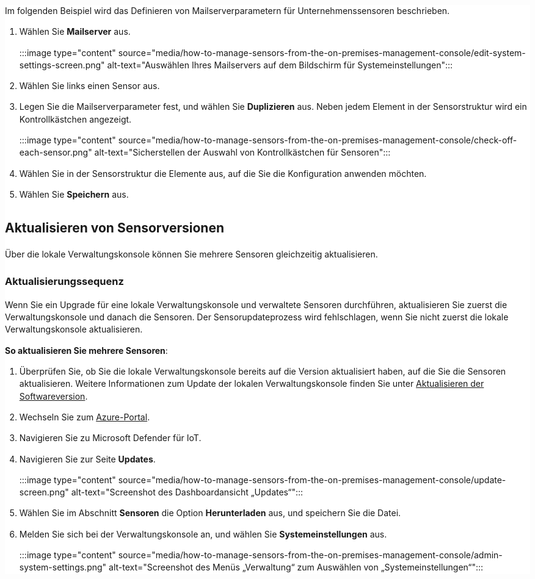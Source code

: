    Im folgenden Beispiel wird das Definieren von Mailserverparametern für Unternehmenssensoren beschrieben.

1. Wählen Sie **Mailserver** aus.

   :::image type="content" source="media/how-to-manage-sensors-from-the-on-premises-management-console/edit-system-settings-screen.png" alt-text="Auswählen Ihres Mailservers auf dem Bildschirm für Systemeinstellungen":::

1. Wählen Sie links einen Sensor aus.

1. Legen Sie die Mailserverparameter fest, und wählen Sie **Duplizieren** aus. Neben jedem Element in der Sensorstruktur wird ein Kontrollkästchen angezeigt.

   :::image type="content" source="media/how-to-manage-sensors-from-the-on-premises-management-console/check-off-each-sensor.png" alt-text="Sicherstellen der Auswahl von Kontrollkästchen für Sensoren":::

1. Wählen Sie in der Sensorstruktur die Elemente aus, auf die Sie die Konfiguration anwenden möchten.

1. Wählen Sie **Speichern** aus.

## <a name="update-sensor-versions"></a>Aktualisieren von Sensorversionen

Über die lokale Verwaltungskonsole können Sie mehrere Sensoren gleichzeitig aktualisieren.

### <a name="update-sequence"></a>Aktualisierungssequenz

Wenn Sie ein Upgrade für eine lokale Verwaltungskonsole und verwaltete Sensoren durchführen, aktualisieren Sie zuerst die Verwaltungskonsole und danach die Sensoren. Der Sensorupdateprozess wird fehlschlagen, wenn Sie nicht zuerst die lokale Verwaltungskonsole aktualisieren.

**So aktualisieren Sie mehrere Sensoren**:

1. Überprüfen Sie, ob Sie die lokale Verwaltungskonsole bereits auf die Version aktualisiert haben, auf die Sie die Sensoren aktualisieren. Weitere Informationen zum Update der lokalen Verwaltungskonsole finden Sie unter [Aktualisieren der Softwareversion](how-to-manage-the-on-premises-management-console.md#update-the-software-version).

1. Wechseln Sie zum [Azure-Portal](https://portal.azure.com/).

1. Navigieren Sie zu Microsoft Defender für IoT.

1. Navigieren Sie zur Seite **Updates**.

   :::image type="content" source="media/how-to-manage-sensors-from-the-on-premises-management-console/update-screen.png" alt-text="Screenshot des Dashboardansicht „Updates“":::

1. Wählen Sie im Abschnitt **Sensoren** die Option **Herunterladen** aus, und speichern Sie die Datei.

1. Melden Sie sich bei der Verwaltungskonsole an, und wählen Sie **Systemeinstellungen** aus.

   :::image type="content" source="media/how-to-manage-sensors-from-the-on-premises-management-console/admin-system-settings.png" alt-text="Screenshot des Menüs „Verwaltung“ zum Auswählen von „Systemeinstellungen“":::

